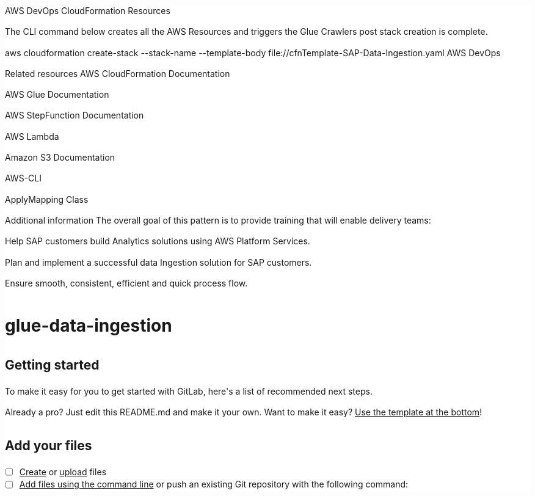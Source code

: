 

AWS DevOps
CloudFormation Resources

The CLI command below creates all the AWS Resources and triggers the Glue Crawlers post stack creation is complete.

aws cloudformation create-stack --stack-name <STACK-NAME> --template-body file://cfnTemplate-SAP-Data-Ingestion.yaml
AWS DevOps


Related resources
AWS CloudFormation Documentation

AWS Glue Documentation

AWS StepFunction Documentation

AWS Lambda

Amazon S3 Documentation

AWS-CLI

ApplyMapping Class


Additional information
The overall goal of this pattern is to provide training that will enable delivery teams:

Help SAP customers build Analytics solutions using AWS Platform Services.

Plan and implement a successful data Ingestion solution for SAP customers.

Ensure smooth, consistent, efficient and quick process flow.








# glue-data-ingestion



## Getting started

To make it easy for you to get started with GitLab, here's a list of recommended next steps.

Already a pro? Just edit this README.md and make it your own. Want to make it easy? [Use the template at the bottom](#editing-this-readme)!

## Add your files

- [ ] [Create](https://docs.gitlab.com/ee/user/project/repository/web_editor.html#create-a-file) or [upload](https://docs.gitlab.com/ee/user/project/repository/web_editor.html#upload-a-file) files
- [ ] [Add files using the command line](https://docs.gitlab.com/ee/gitlab-basics/add-file.html#add-a-file-using-the-command-line) or push an existing Git repository with the following command:
